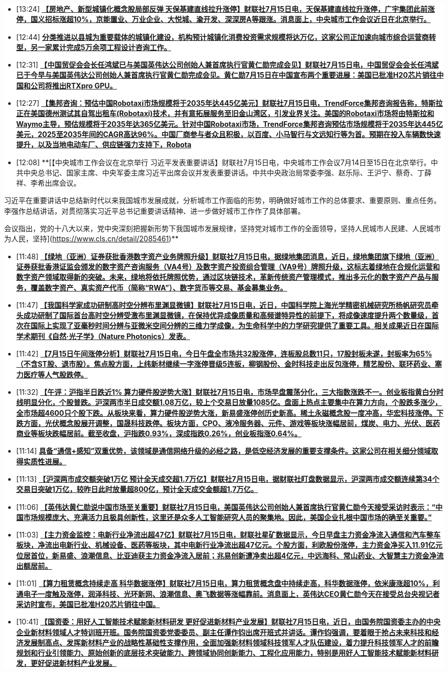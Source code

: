   - [13:24] **[【房地产、新型城镇化概念股局部反弹 天保基建直线拉升涨停】财联社7月15日电，天保基建直线拉升涨停，广宇集团此前涨停，国义招标涨超10%，京能置业、万业企业、大悦城、渝开发、深深房A等跟涨。消息面上，中央城市工作会议近日在北京举行。](https://www.cls.cn/detail/2085506)**

  - [12:44] **[分类推进以县城为重要载体的城镇化建设，机构预计城镇化消费投资需求规模将达万亿，这家公司正加速向城市综合运营商转型，另一家累计完成5万余项工程设计咨询工作。](https://www.cls.cn/detail/2085482)**

  - [12:31] **[【中国贸促会会长任鸿斌已与美国英伟达公司创始人兼首席执行官黄仁勋完成会见】财联社7月15日电，中国贸促会会长任鸿斌已于今早与美国英伟达公司创始人兼首席执行官黄仁勋完成会见。黄仁勋7月15日在中国宣布两个重要进展：美国已批准H20芯片销往中国和公司将推出RTXpro GPU。](https://www.cls.cn/detail/2085477)**

  - [12:27] **[【集邦咨询：预估中国Robotaxi市场规模将于2035年达445亿美元】财联社7月15日电，TrendForce集邦咨询报告称，特斯拉正在美国德州测试其自驾出租车(Robotaxi)技术，并有意拓展服务至旧金山湾区，引发业界关注。美国的Robotaxi市场将由特斯拉和Waymo主导，预估规模将于2035年达365亿美元。针对中国Robotaxi市场，TrendForce集邦咨询预估市场规模将于2035年达445亿美元，2025至2035年间的CAGR高达96%。中国厂商参与者众且积极，以百度、小马智行与文远知行等为首。预期在投入车辆数快速提升，以及当地电动车厂、供应链强力支持下，Robota](https://www.cls.cn/detail/2085473)**

  - [12:08] **[【中央城市工作会议在北京举行 习近平发表重要讲话】财联社7月15日电，中央城市工作会议7月14日至15日在北京举行。中共中央总书记、国家主席、中央军委主席习近平出席会议并发表重要讲话。中共中央政治局常委李强、赵乐际、王沪宁、蔡奇、丁薛祥、李希出席会议。

习近平在重要讲话中总结新时代以来我国城市发展成就，分析城市工作面临的形势，明确做好城市工作的总体要求、重要原则、重点任务。李强作总结讲话，对贯彻落实习近平总书记重要讲话精神、进一步做好城市工作作了具体部署。

会议指出，党的十八大以来，党中央深刻把握新形势下我国城市发展规律，坚持党对城市工作的全面领导，坚持人民城市人民建、人民城市为人民，坚持](https://www.cls.cn/detail/2085461)**

  - [11:48] **[【绿地（亚洲）证券获批香港数字资产业务牌照升级】财联社7月15日电，据绿地集团消息，近日，绿地集团旗下绿地（亚洲）证券获批香港证监会颁发的数字资产咨询服务（VA4号）及数字资产投资组合管理（VA9号）牌照升级，这标志着绿地在合规化运营和数字资产领域取得新的突破。未来，绿地将依托牌照优势，通过区块链技术，革新传统资产管理模式，推出多元化的数字资产产品与服务，覆盖数字资产、真实资产代币（简称“RWA”）、数字货币等交易、基金募集业务。](https://www.cls.cn/detail/2085456)**

  - [11:47] **[【我国科学家成功研制高时空分辨布里渊显微镜】财联社7月15日电，近日，中国科学院上海光学精密机械研究所杨帆研究员牵头成功研制了国际首台高时空分辨受激布里渊显微镜，在保持优异成像质量和高频谱特异性的前提下，将成像速度提升两个数量级，首次在国际上实现了亚毫秒时间分辨与亚微米空间分辨的三维力学成像，为生命科学中的力学研究提供了重要工具。相关成果近日在国际学术期刊《自然·光子学》（Nature Photonics）发表。](https://www.cls.cn/detail/2085455)**

  - [11:42] **[【7月15日午间涨停分析】财联社7月15日电，今日午盘全市场共32股涨停，连板股总数11只，17股封板未遂，封板率为65%（不含ST股、退市股）。焦点股方面，上纬新材继续一字涨停晋级5连板，柳钢股份、金时科技走出反包涨停，精艺股份、联环药业、塞力医疗等人气股跌停。](https://www.cls.cn/detail/2085446)**

  - [11:32] **[【午评：沪指半日跌近1% 算力硬件股逆势大涨】财联社7月15日电，市场早盘震荡分化，三大指数涨跌不一。创业板指黄白分时线明显分化，个股普跌。沪深两市半日成交额1.08万亿，较上个交易日放量1085亿。盘面上热点主要集中在算力方向，个股跌多涨少，全市场超4600只个股下跌。从板块来看，算力硬件股逆势大涨，新易盛涨停创历史新高。稀土永磁概念股一度冲高，华宏科技涨停。下跌方面，光伏概念股展开调整，国晟科技跌停。板块方面，CPO、液冷服务器、元件、游戏等板块涨幅居前，煤炭、电力、光伏、医药商业等板块跌幅居前。截至收盘，沪指跌0.93%，深成指跌0.26%，创业板指涨0.64%。](https://www.cls.cn/detail/2085431)**

  - [11:14] **[具备“通信+感知”双重优势，该领域是通信网络升级的必经之路，是低空经济发展的重要支撑条件。这家公司在相关细分领域取得实质性进展。](https://www.cls.cn/detail/2085417)**

  - [11:13] **[【沪深两市成交额突破1万亿 预计全天成交超1.7万亿】财联社7月15日电，据财联社盯盘数据显示，沪深两市成交额连续第34个交易日突破1万亿，较昨日此时放量超800亿，预计全天成交金额超1.7万亿。](https://www.cls.cn/detail/2085420)**

  - [11:06] **[【英伟达黄仁勋说中国市场至关重要】财联社7月15日电，美国英伟达公司创始人兼首席执行官黄仁勋今天接受采访时表示：“中国市场规模庞大、充满活力且极具创新性，这里还是众多人工智能研究人员的聚集地。因此，美国企业扎根中国市场的确至关重要。”](https://www.cls.cn/detail/2085413)**

  - [11:03] **[【主力资金监控：电新行业净流出超47亿】财联社7月15日电，财联社星矿数据显示，今日早盘主力资金净流入通信和汽车整车板块，净流出电新行业、机械设备、医药等板块，其中电新行业净流出超47亿元。个股方面，利欧股份涨停，主力资金净买入11.91亿元位居首位，新易盛、浪潮信息、比亚迪获主力资金净流入居前；兆易创新遭净卖出超4亿元，中远海科、常山药业、大智慧主力资金净流出额居前。](https://www.cls.cn/detail/2085400)**

  - [11:01] **[【算力租赁概念持续走高 科华数据涨停】财联社7月15日电，算力租赁概念盘中持续走高，科华数据涨停，依米康涨超10%，利通电子一度触及涨停，润泽科技、光环新网、浪潮信息、奥飞数据等涨幅靠前。消息面上，英伟达CEO黄仁勋今天在接受总台央视记者采访时宣布，美国已批准H20芯片销往中国。](https://www.cls.cn/detail/2085405)**

  - [10:41] **[【国资委：用好人工智能技术赋能新材料研发 更好促进新材料产业发展】财联社7月15日电，近日，由国务院国资委主办的中央企业新材料领域人才特训班开班。国务院国资委党委委员、副主任谭作钧出席开班式并讲话。谭作钧强调，要着眼于抢占未来科技和经济发展制高点、发挥新材料产业的战略性基础性支撑作用，全面加强新材料领域科技领军人才队伍建设，着力提升科技领军人才的前瞻规划和行业引领能力、原始创新的底层技术突破能力、跨领域协同创新能力、工程化应用能力，特别是用好人工智能技术赋能新材料研发，更好促进新材料产业发展。](https://www.cls.cn/detail/2085391)**
